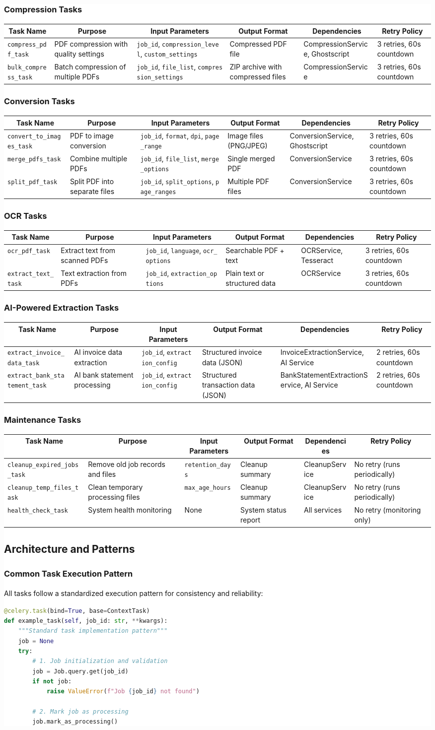 ### Compression Tasks

| Task Name | Purpose | Input Parameters | Output Format | Dependencies | Retry Policy |
|-----------|---------|------------------|---------------|--------------|-------------|
| `compress_pdf_task` | PDF compression with quality settings | `job_id`, `compression_level`, `custom_settings` | Compressed PDF file | CompressionService, Ghostscript | 3 retries, 60s countdown |
| `bulk_compress_task` | Batch compression of multiple PDFs | `job_id`, `file_list`, `compression_settings` | ZIP archive with compressed files | CompressionService | 3 retries, 60s countdown |

### Conversion Tasks

| Task Name | Purpose | Input Parameters | Output Format | Dependencies | Retry Policy |
|-----------|---------|------------------|---------------|--------------|-------------|
| `convert_to_images_task` | PDF to image conversion | `job_id`, `format`, `dpi`, `page_range` | Image files (PNG/JPEG) | ConversionService, Ghostscript | 3 retries, 60s countdown |
| `merge_pdfs_task` | Combine multiple PDFs | `job_id`, `file_list`, `merge_options` | Single merged PDF | ConversionService | 3 retries, 60s countdown |
| `split_pdf_task` | Split PDF into separate files | `job_id`, `split_options`, `page_ranges` | Multiple PDF files | ConversionService | 3 retries, 60s countdown |

### OCR Tasks

| Task Name | Purpose | Input Parameters | Output Format | Dependencies | Retry Policy |
|-----------|---------|------------------|---------------|--------------|-------------|
| `ocr_pdf_task` | Extract text from scanned PDFs | `job_id`, `language`, `ocr_options` | Searchable PDF + text | OCRService, Tesseract | 3 retries, 60s countdown |
| `extract_text_task` | Text extraction from PDFs | `job_id`, `extraction_options` | Plain text or structured data | OCRService | 3 retries, 60s countdown |

### AI-Powered Extraction Tasks

| Task Name | Purpose | Input Parameters | Output Format | Dependencies | Retry Policy |
|-----------|---------|------------------|---------------|--------------|-------------|
| `extract_invoice_data_task` | AI invoice data extraction | `job_id`, `extraction_config` | Structured invoice data (JSON) | InvoiceExtractionService, AI Service | 2 retries, 60s countdown |
| `extract_bank_statement_task` | AI bank statement processing | `job_id`, `extraction_config` | Structured transaction data (JSON) | BankStatementExtractionService, AI Service | 2 retries, 60s countdown |

### Maintenance Tasks

| Task Name | Purpose | Input Parameters | Output Format | Dependencies | Retry Policy |
|-----------|---------|------------------|---------------|--------------|-------------|
| `cleanup_expired_jobs_task` | Remove old job records and files | `retention_days` | Cleanup summary | CleanupService | No retry (runs periodically) |
| `cleanup_temp_files_task` | Clean temporary processing files | `max_age_hours` | Cleanup summary | CleanupService | No retry (runs periodically) |
| `health_check_task` | System health monitoring | None | System status report | All services | No retry (monitoring only) |

## Architecture and Patterns

### Common Task Execution Pattern

All tasks follow a standardized execution pattern for consistency and reliability:

```python
@celery.task(bind=True, base=ContextTask)
def example_task(self, job_id: str, **kwargs):
    """Standard task implementation pattern"""
    job = None
    try:
        # 1. Job initialization and validation
        job = Job.query.get(job_id)
        if not job:
            raise ValueError(f"Job {job_id} not found")
        
        # 2. Mark job as processing
        job.mark_as_processing()
```